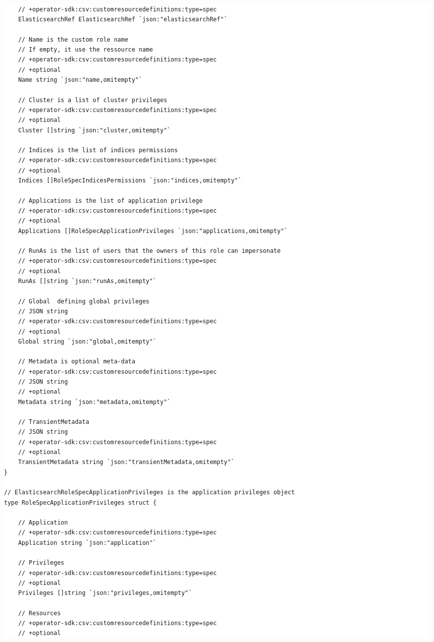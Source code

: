 ```golang
	// +operator-sdk:csv:customresourcedefinitions:type=spec
	ElasticsearchRef ElasticsearchRef `json:"elasticsearchRef"`

	// Name is the custom role name
	// If empty, it use the ressource name
	// +operator-sdk:csv:customresourcedefinitions:type=spec
	// +optional
	Name string `json:"name,omitempty"`

	// Cluster is a list of cluster privileges
	// +operator-sdk:csv:customresourcedefinitions:type=spec
	// +optional
	Cluster []string `json:"cluster,omitempty"`

	// Indices is the list of indices permissions
	// +operator-sdk:csv:customresourcedefinitions:type=spec
	// +optional
	Indices []RoleSpecIndicesPermissions `json:"indices,omitempty"`

	// Applications is the list of application privilege
	// +operator-sdk:csv:customresourcedefinitions:type=spec
	// +optional
	Applications []RoleSpecApplicationPrivileges `json:"applications,omitempty"`

	// RunAs is the list of users that the owners of this role can impersonate
	// +operator-sdk:csv:customresourcedefinitions:type=spec
	// +optional
	RunAs []string `json:"runAs,omitempty"`

	// Global  defining global privileges
	// JSON string
	// +operator-sdk:csv:customresourcedefinitions:type=spec
	// +optional
	Global string `json:"global,omitempty"`

	// Metadata is optional meta-data
	// +operator-sdk:csv:customresourcedefinitions:type=spec
	// JSON string
	// +optional
	Metadata string `json:"metadata,omitempty"`

	// TransientMetadata
	// JSON string
	// +operator-sdk:csv:customresourcedefinitions:type=spec
	// +optional
	TransientMetadata string `json:"transientMetadata,omitempty"`
}

// ElasticsearchRoleSpecApplicationPrivileges is the application privileges object
type RoleSpecApplicationPrivileges struct {

	// Application
	// +operator-sdk:csv:customresourcedefinitions:type=spec
	Application string `json:"application"`

	// Privileges
	// +operator-sdk:csv:customresourcedefinitions:type=spec
	// +optional
	Privileges []string `json:"privileges,omitempty"`

	// Resources
	// +operator-sdk:csv:customresourcedefinitions:type=spec
	// +optional
```